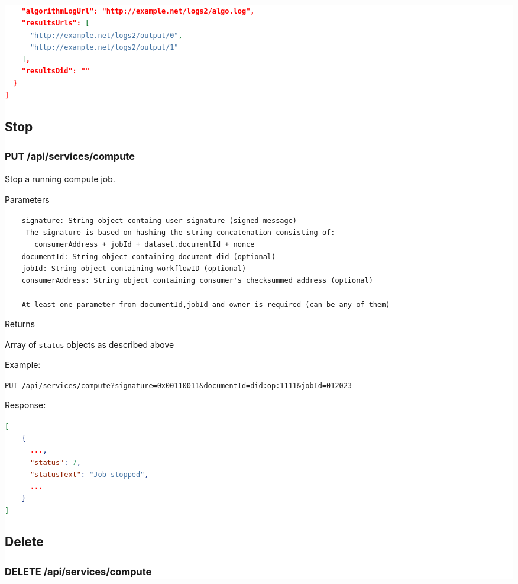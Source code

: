 ```json
    "algorithmLogUrl": "http://example.net/logs2/algo.log",
    "resultsUrls": [
      "http://example.net/logs2/output/0",
      "http://example.net/logs2/output/1"
    ],
    "resultsDid": ""
  }
]
```

## Stop

### PUT /api/services/compute

Stop a running compute job.

Parameters

```
    signature: String object containg user signature (signed message)
     The signature is based on hashing the string concatenation consisting of:
       consumerAddress + jobId + dataset.documentId + nonce
    documentId: String object containing document did (optional)
    jobId: String object containing workflowID (optional)
    consumerAddress: String object containing consumer's checksummed address (optional)

    At least one parameter from documentId,jobId and owner is required (can be any of them)
```

Returns

Array of `status` objects as described above

Example:

```
PUT /api/services/compute?signature=0x00110011&documentId=did:op:1111&jobId=012023
```

Response:

```json
[
    {
      ...,
      "status": 7,
      "statusText": "Job stopped",
      ...
    }
]
```

## Delete

### DELETE /api/services/compute
